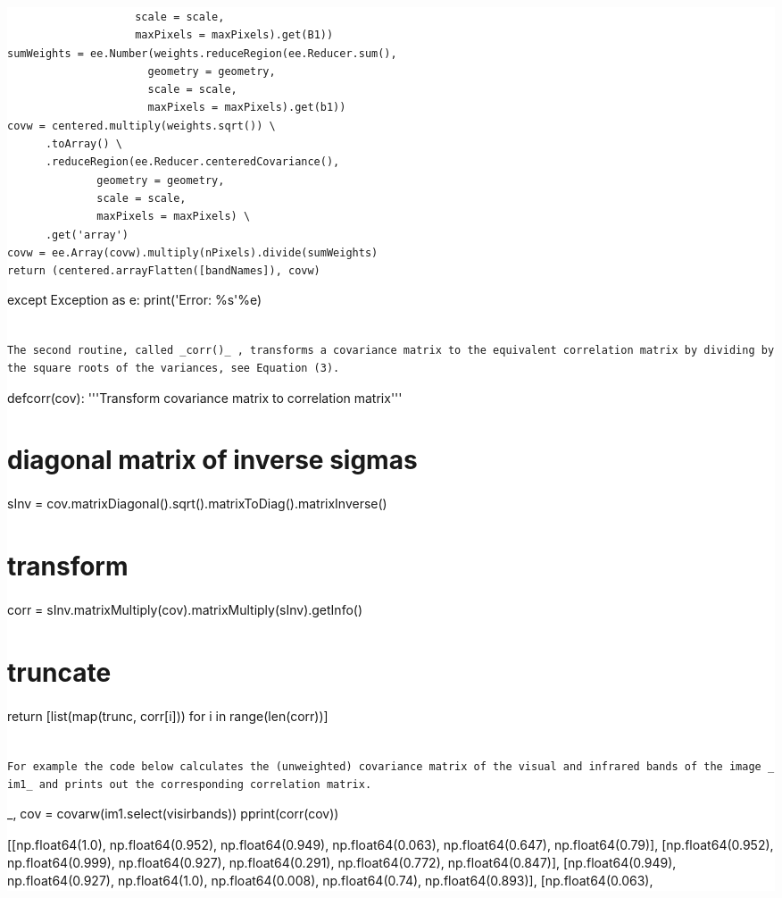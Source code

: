                         scale = scale,
                        maxPixels = maxPixels).get(B1))
    sumWeights = ee.Number(weights.reduceRegion(ee.Reducer.sum(),
                          geometry = geometry,
                          scale = scale,
                          maxPixels = maxPixels).get(b1))
    covw = centered.multiply(weights.sqrt()) \
          .toArray() \
          .reduceRegion(ee.Reducer.centeredCovariance(),
                  geometry = geometry,
                  scale = scale,
                  maxPixels = maxPixels) \
          .get('array')
    covw = ee.Array(covw).multiply(nPixels).divide(sumWeights)
    return (centered.arrayFlatten([bandNames]), covw)
  except Exception as e:
    print('Error: %s'%e)

```

The second routine, called _corr()_ , transforms a covariance matrix to the equivalent correlation matrix by dividing by the square roots of the variances, see Equation (3).
```
defcorr(cov):
'''Transform covariance matrix to correlation matrix'''
  # diagonal matrix of inverse sigmas
  sInv = cov.matrixDiagonal().sqrt().matrixToDiag().matrixInverse()
  # transform
  corr = sInv.matrixMultiply(cov).matrixMultiply(sInv).getInfo()
  # truncate
  return [list(map(trunc, corr[i])) for i in range(len(corr))]

```

For example the code below calculates the (unweighted) covariance matrix of the visual and infrared bands of the image _im1_ and prints out the corresponding correlation matrix.
```
_, cov = covarw(im1.select(visirbands))
pprint(corr(cov))

```
```
[[np.float64(1.0),
 np.float64(0.952),
 np.float64(0.949),
 np.float64(0.063),
 np.float64(0.647),
 np.float64(0.79)],
 [np.float64(0.952),
 np.float64(0.999),
 np.float64(0.927),
 np.float64(0.291),
 np.float64(0.772),
 np.float64(0.847)],
 [np.float64(0.949),
 np.float64(0.927),
 np.float64(1.0),
 np.float64(0.008),
 np.float64(0.74),
 np.float64(0.893)],
 [np.float64(0.063),